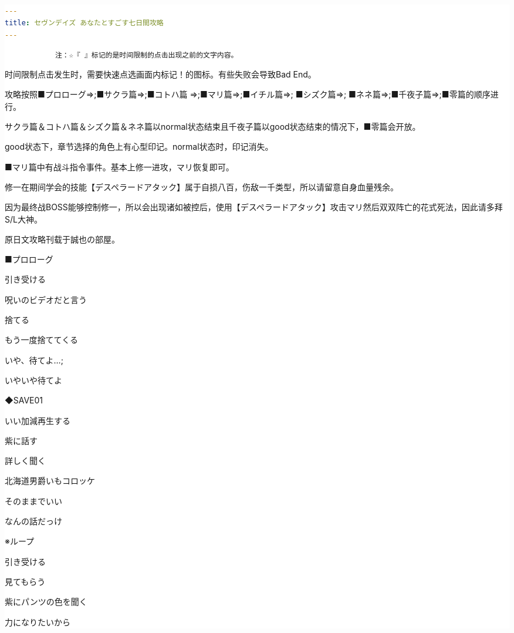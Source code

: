 ```yaml
---
title: セヴンデイズ あなたとすごす七日間攻略
---
```


                注：☆『 』标记的是时间限制的点击出现之前的文字内容。

时间限制点击发生时，需要快速点选画面内标记！的图标。有些失败会导致Bad End。

攻略按照■プロローグ⇒;■サクラ篇⇒;■コトハ篇 ⇒;■マリ篇⇒;■イチル篇⇒; ■シズク篇⇒; ■ネネ篇⇒;■千夜子篇⇒;■零篇的顺序进行。

サクラ篇＆コトハ篇＆シズク篇＆ネネ篇以normal状态结束且千夜子篇以good状态结束的情况下，■零篇会开放。

good状态下，章节选择的角色上有心型印记。normal状态时，印记消失。

■マリ篇中有战斗指令事件。基本上修一进攻，マリ恢复即可。

修一在期间学会的技能【デスペラードアタック】属于自损八百，伤敌一千类型，所以请留意自身血量残余。

因为最终战BOSS能够控制修一，所以会出现诸如被控后，使用【デスペラードアタック】攻击マリ然后双双阵亡的花式死法，因此请多拜S/L大神。

原日文攻略刊载于誠也の部屋。



■プロローグ



引き受ける

呪いのビデオだと言う

捨てる

もう一度捨ててくる

いや、待てよ…;

いやいや待てよ

◆SAVE01

いい加減再生する

紫に話す

詳しく聞く

北海道男爵いもコロッケ

そのままでいい

なんの話だっけ

※ループ

引き受ける

見てもらう

紫にパンツの色を聞く

力になりたいから
